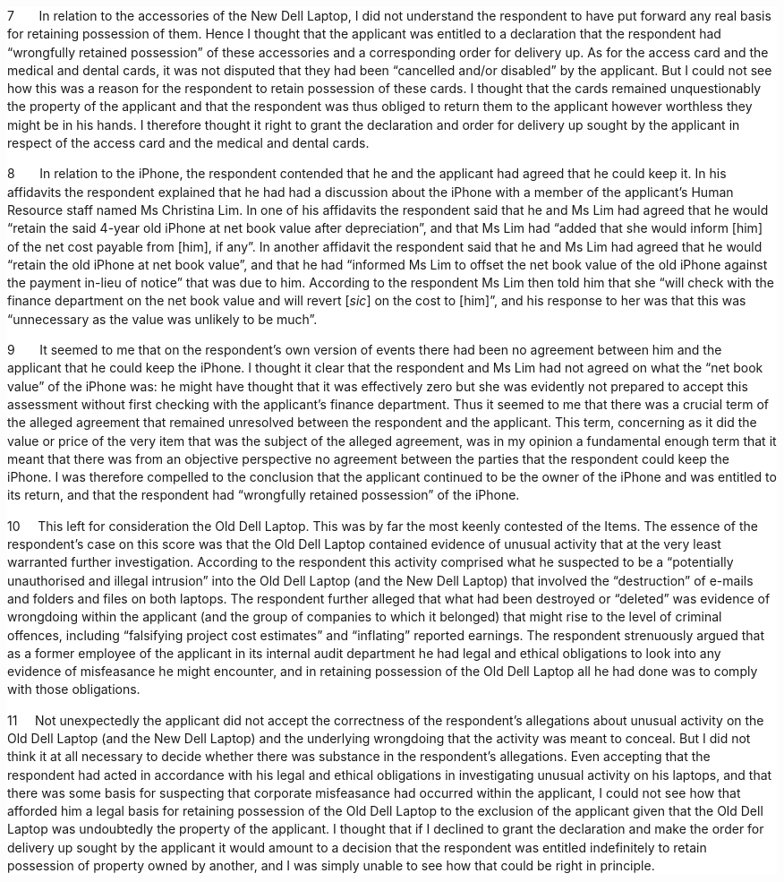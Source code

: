 7       In relation to the accessories of the New Dell Laptop, I did not understand the respondent to have put forward any real basis for retaining possession of them. Hence I thought that the applicant was entitled to a declaration that the respondent had “wrongfully retained possession” of these accessories and a corresponding order for delivery up. As for the access card and the medical and dental cards, it was not disputed that they had been “cancelled and/or disabled” by the applicant. But I could not see how this was a reason for the respondent to retain possession of these cards. I thought that the cards remained unquestionably the property of the applicant and that the respondent was thus obliged to return them to the applicant however worthless they might be in his hands. I therefore thought it right to grant the declaration and order for delivery up sought by the applicant in respect of the access card and the medical and dental cards.

8       In relation to the iPhone, the respondent contended that he and the applicant had agreed that he could keep it. In his affidavits the respondent explained that he had had a discussion about the iPhone with a member of the applicant’s Human Resource staff named Ms Christina Lim. In one of his affidavits the respondent said that he and Ms Lim had agreed that he would “retain the said 4-year old iPhone at net book value after depreciation”, and that Ms Lim had “added that she would inform \[him\] of the net cost payable from \[him\], if any”. In another affidavit the respondent said that he and Ms Lim had agreed that he would “retain the old iPhone at net book value”, and that he had “informed Ms Lim to offset the net book value of the old iPhone against the payment in-lieu of notice” that was due to him. According to the respondent Ms Lim then told him that she “will check with the finance department on the net book value and will revert \[_sic_\] on the cost to \[him\]”, and his response to her was that this was “unnecessary as the value was unlikely to be much”.

9       It seemed to me that on the respondent’s own version of events there had been no agreement between him and the applicant that he could keep the iPhone. I thought it clear that the respondent and Ms Lim had not agreed on what the “net book value” of the iPhone was: he might have thought that it was effectively zero but she was evidently not prepared to accept this assessment without first checking with the applicant’s finance department. Thus it seemed to me that there was a crucial term of the alleged agreement that remained unresolved between the respondent and the applicant. This term, concerning as it did the value or price of the very item that was the subject of the alleged agreement, was in my opinion a fundamental enough term that it meant that there was from an objective perspective no agreement between the parties that the respondent could keep the iPhone. I was therefore compelled to the conclusion that the applicant continued to be the owner of the iPhone and was entitled to its return, and that the respondent had “wrongfully retained possession” of the iPhone.

10     This left for consideration the Old Dell Laptop. This was by far the most keenly contested of the Items. The essence of the respondent’s case on this score was that the Old Dell Laptop contained evidence of unusual activity that at the very least warranted further investigation. According to the respondent this activity comprised what he suspected to be a “potentially unauthorised and illegal intrusion” into the Old Dell Laptop (and the New Dell Laptop) that involved the “destruction” of e-mails and folders and files on both laptops. The respondent further alleged that what had been destroyed or “deleted” was evidence of wrongdoing within the applicant (and the group of companies to which it belonged) that might rise to the level of criminal offences, including “falsifying project cost estimates” and “inflating” reported earnings. The respondent strenuously argued that as a former employee of the applicant in its internal audit department he had legal and ethical obligations to look into any evidence of misfeasance he might encounter, and in retaining possession of the Old Dell Laptop all he had done was to comply with those obligations.

11     Not unexpectedly the applicant did not accept the correctness of the respondent’s allegations about unusual activity on the Old Dell Laptop (and the New Dell Laptop) and the underlying wrongdoing that the activity was meant to conceal. But I did not think it at all necessary to decide whether there was substance in the respondent’s allegations. Even accepting that the respondent had acted in accordance with his legal and ethical obligations in investigating unusual activity on his laptops, and that there was some basis for suspecting that corporate misfeasance had occurred within the applicant, I could not see how that afforded him a legal basis for retaining possession of the Old Dell Laptop to the exclusion of the applicant given that the Old Dell Laptop was undoubtedly the property of the applicant. I thought that if I declined to grant the declaration and make the order for delivery up sought by the applicant it would amount to a decision that the respondent was entitled indefinitely to retain possession of property owned by another, and I was simply unable to see how that could be right in principle.
